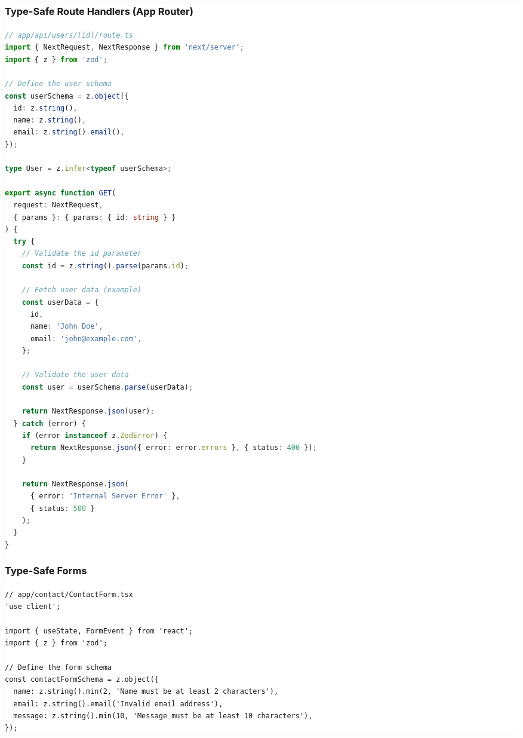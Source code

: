 ### Type-Safe Route Handlers (App Router)

```typescript
// app/api/users/[id]/route.ts
import { NextRequest, NextResponse } from 'next/server';
import { z } from 'zod';

// Define the user schema
const userSchema = z.object({
  id: z.string(),
  name: z.string(),
  email: z.string().email(),
});

type User = z.infer<typeof userSchema>;

export async function GET(
  request: NextRequest,
  { params }: { params: { id: string } }
) {
  try {
    // Validate the id parameter
    const id = z.string().parse(params.id);

    // Fetch user data (example)
    const userData = {
      id,
      name: 'John Doe',
      email: 'john@example.com',
    };

    // Validate the user data
    const user = userSchema.parse(userData);

    return NextResponse.json(user);
  } catch (error) {
    if (error instanceof z.ZodError) {
      return NextResponse.json({ error: error.errors }, { status: 400 });
    }

    return NextResponse.json(
      { error: 'Internal Server Error' },
      { status: 500 }
    );
  }
}
```

### Type-Safe Forms

```tsx
// app/contact/ContactForm.tsx
'use client';

import { useState, FormEvent } from 'react';
import { z } from 'zod';

// Define the form schema
const contactFormSchema = z.object({
  name: z.string().min(2, 'Name must be at least 2 characters'),
  email: z.string().email('Invalid email address'),
  message: z.string().min(10, 'Message must be at least 10 characters'),
});

```

  [P in keyof T]: string;